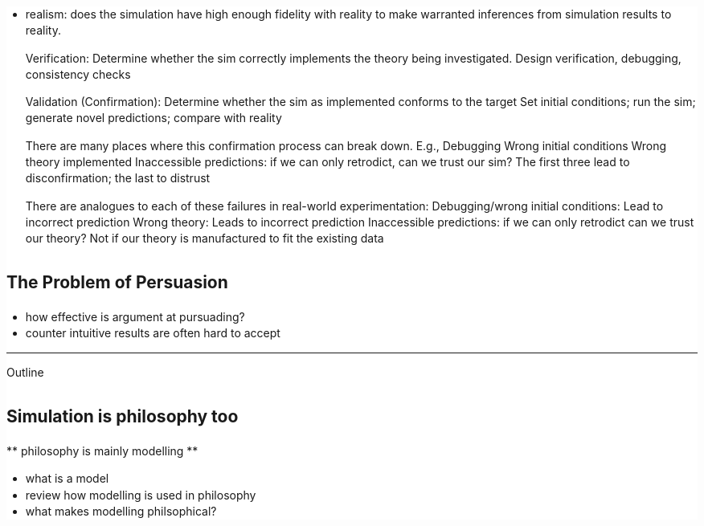   - realism: does the simulation have high enough fidelity with reality to make warranted inferences from simulation results to reality.


    Verification:
    Determine whether the sim correctly
    implements the theory being investigated.
    Design verification, debugging, consistency
    checks

    Validation (Confirmation):
    Determine whether the
    sim as implemented conforms to the target
    Set initial conditions; run the sim; generate novel
    predictions; compare with reality


    There are many places where this confirmation process
    can break down. E.g.,
    Debugging
    Wrong initial conditions
    Wrong theory implemented
    Inaccessible predictions: if we can only retrodict, can
    we trust our sim?
    The first three lead to disconfirmation; the last to distrust

    There are analogues to each of these failures in real-world
    experimentation:
    Debugging/wrong initial conditions: Lead to incorrect
    prediction
    Wrong theory: Leads to incorrect prediction
    Inaccessible predictions: if we can only retrodict can
    we trust our theory?
    Not if our theory is manufactured to fit the existing
    data



## The Problem of Persuasion

  - how effective is argument at pursuading?
  - counter intuitive results are often hard to accept



---





Outline

## Simulation is philosophy too

** philosophy is mainly modelling **
  - what is a model
  - review how modelling is used in philosophy
  - what makes modelling philsophical?
